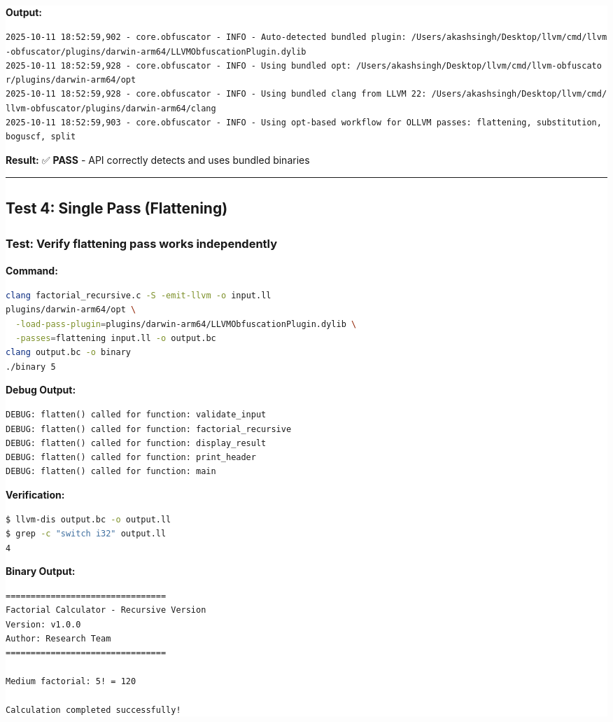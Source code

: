 **Output:**
```
2025-10-11 18:52:59,902 - core.obfuscator - INFO - Auto-detected bundled plugin: /Users/akashsingh/Desktop/llvm/cmd/llvm-obfuscator/plugins/darwin-arm64/LLVMObfuscationPlugin.dylib
2025-10-11 18:52:59,928 - core.obfuscator - INFO - Using bundled opt: /Users/akashsingh/Desktop/llvm/cmd/llvm-obfuscator/plugins/darwin-arm64/opt
2025-10-11 18:52:59,928 - core.obfuscator - INFO - Using bundled clang from LLVM 22: /Users/akashsingh/Desktop/llvm/cmd/llvm-obfuscator/plugins/darwin-arm64/clang
2025-10-11 18:52:59,903 - core.obfuscator - INFO - Using opt-based workflow for OLLVM passes: flattening, substitution, boguscf, split
```

**Result:** ✅ **PASS** - API correctly detects and uses bundled binaries

---

## Test 4: Single Pass (Flattening)

### Test: Verify flattening pass works independently

**Command:**
```bash
clang factorial_recursive.c -S -emit-llvm -o input.ll
plugins/darwin-arm64/opt \
  -load-pass-plugin=plugins/darwin-arm64/LLVMObfuscationPlugin.dylib \
  -passes=flattening input.ll -o output.bc
clang output.bc -o binary
./binary 5
```

**Debug Output:**
```
DEBUG: flatten() called for function: validate_input
DEBUG: flatten() called for function: factorial_recursive
DEBUG: flatten() called for function: display_result
DEBUG: flatten() called for function: print_header
DEBUG: flatten() called for function: main
```

**Verification:**
```bash
$ llvm-dis output.bc -o output.ll
$ grep -c "switch i32" output.ll
4
```

**Binary Output:**
```
================================
Factorial Calculator - Recursive Version
Version: v1.0.0
Author: Research Team
================================

Medium factorial: 5! = 120

Calculation completed successfully!
```
